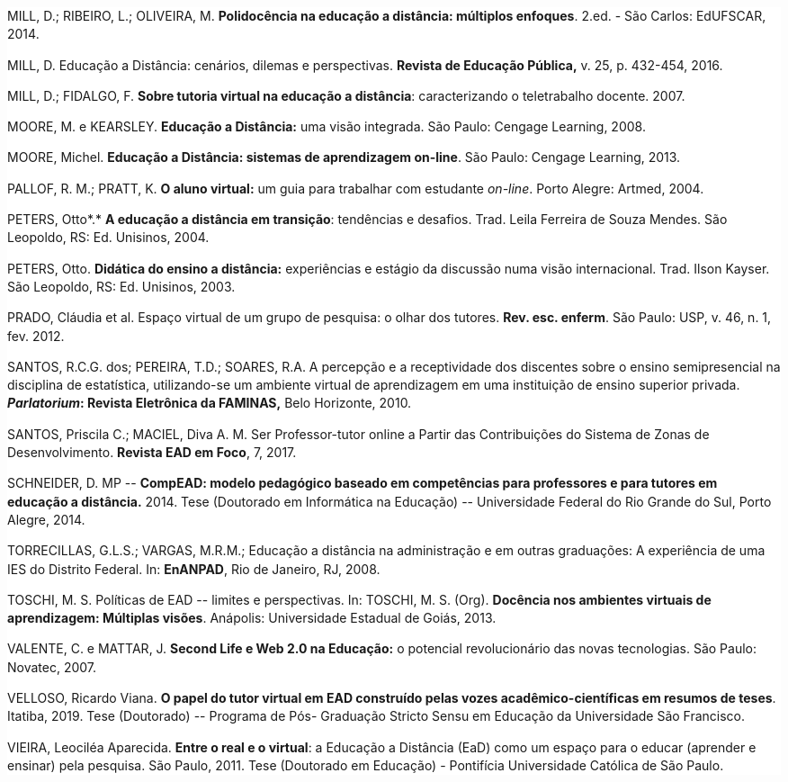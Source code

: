 MILL, D.; RIBEIRO, L.; OLIVEIRA, M. **Polidocência na educação a distância: múltiplos enfoques**. 2.ed. - São Carlos: EdUFSCAR, 2014.

MILL, D. Educação a Distância: cenários, dilemas e perspectivas.
**Revista de Educação Pública,** v. 25, p. 432-454, 2016.

MILL, D.; FIDALGO, F. **Sobre tutoria virtual na educação a distância**:
caracterizando o teletrabalho docente. 2007.

MOORE, M. e KEARSLEY. **Educação a Distância:** uma visão integrada. São
Paulo: Cengage Learning, 2008.

MOORE, Michel. **Educação a Distância: sistemas de aprendizagem on-line**. São Paulo: Cengage Learning, 2013.

PALLOF, R. M.; PRATT, K. **O aluno virtual:** um guia para trabalhar com
estudante *on-line*. Porto Alegre: Artmed, 2004.

PETERS, Otto*.* **A educação a distância em transição**: tendências e
desafios. Trad. Leila Ferreira de Souza Mendes. São Leopoldo, RS: Ed.
Unisinos, 2004.

PETERS, Otto. **Didática do ensino a distância:** experiências e estágio
da discussão numa visão internacional. Trad. Ilson Kayser. São Leopoldo,
RS: Ed. Unisinos, 2003.

PRADO, Cláudia et al. Espaço virtual de um grupo de pesquisa: o olhar
dos tutores. **Rev. esc. enferm**. São Paulo: USP, v. 46, n. 1, fev.
2012.

SANTOS, R.C.G. dos; PEREIRA, T.D.; SOARES, R.A. A percepção e a
receptividade dos discentes sobre o ensino semipresencial na disciplina
de estatística, utilizando-se um ambiente virtual de aprendizagem em uma
instituição de ensino superior privada. ***Parlatorium*: Revista Eletrônica da FAMINAS,** Belo Horizonte, 2010.

SANTOS, Priscila C.; MACIEL, Diva A. M. Ser Professor-tutor online a
Partir das Contribuições do Sistema de Zonas de Desenvolvimento.
**Revista EAD em Foco**, 7, 2017.

SCHNEIDER, D. MP -- **CompEAD: modelo pedagógico baseado em competências para professores e para tutores em educação a distância.** 2014. Tese
(Doutorado em Informática na Educação) -- Universidade Federal do Rio
Grande do Sul, Porto Alegre, 2014.

TORRECILLAS, G.L.S.; VARGAS, M.R.M.; Educação a distância na
administração e em outras graduações: A experiência de uma IES do
Distrito Federal. In: **EnANPAD**, Rio de Janeiro, RJ, 2008.

TOSCHI, M. S. Políticas de EAD -- limites e perspectivas. In: TOSCHI, M.
S. (Org). **Docência nos ambientes virtuais de aprendizagem: Múltiplas visões**. Anápolis: Universidade Estadual de Goiás, 2013.

VALENTE, C. e MATTAR, J. **Second Life e Web 2.0 na Educação:** o
potencial revolucionário das novas tecnologias. São Paulo: Novatec,
2007.

VELLOSO, Ricardo Viana. **O papel do tutor virtual em EAD construído pelas vozes acadêmico-científicas em resumos de teses**. Itatiba, 2019.
Tese (Doutorado) -- Programa de Pós- Graduação Stricto Sensu em Educação
da Universidade São Francisco.

VIEIRA, Leociléa Aparecida. **Entre o real e o virtual**: a Educação a
Distância (EaD) como um espaço para o educar (aprender e ensinar) pela
pesquisa. São Paulo, 2011. Tese (Doutorado em Educação) - Pontifícia
Universidade Católica de São Paulo.

